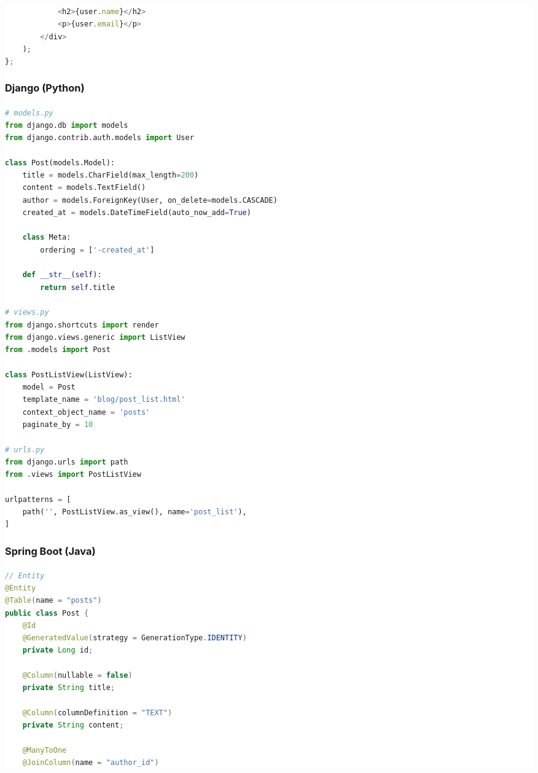 ```typescript
            <h2>{user.name}</h2>
            <p>{user.email}</p>
        </div>
    );
};
```

### Django (Python)
```python
# models.py
from django.db import models
from django.contrib.auth.models import User

class Post(models.Model):
    title = models.CharField(max_length=200)
    content = models.TextField()
    author = models.ForeignKey(User, on_delete=models.CASCADE)
    created_at = models.DateTimeField(auto_now_add=True)
    
    class Meta:
        ordering = ['-created_at']
    
    def __str__(self):
        return self.title

# views.py
from django.shortcuts import render
from django.views.generic import ListView
from .models import Post

class PostListView(ListView):
    model = Post
    template_name = 'blog/post_list.html'
    context_object_name = 'posts'
    paginate_by = 10

# urls.py
from django.urls import path
from .views import PostListView

urlpatterns = [
    path('', PostListView.as_view(), name='post_list'),
]
```

### Spring Boot (Java)
```java
// Entity
@Entity
@Table(name = "posts")
public class Post {
    @Id
    @GeneratedValue(strategy = GenerationType.IDENTITY)
    private Long id;
    
    @Column(nullable = false)
    private String title;
    
    @Column(columnDefinition = "TEXT")
    private String content;
    
    @ManyToOne
    @JoinColumn(name = "author_id")
```